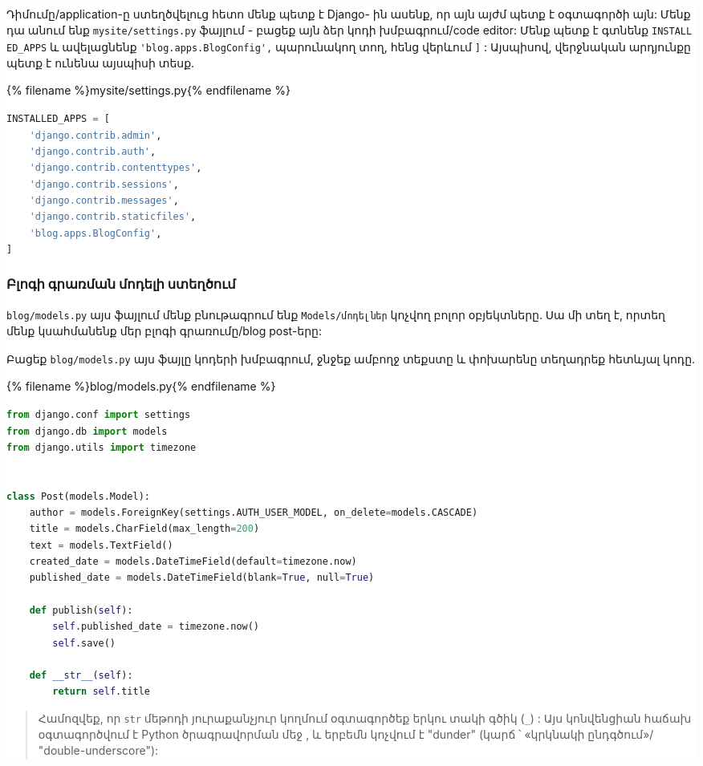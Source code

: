     

Դիմումը/application-ը ստեղծվելուց հետո մենք պետք է Django- ին ասենք, որ այն այժմ պետք է օգտագործի այն: Մենք դա անում ենք `mysite/settings.py` ֆայլում - բացեք այն ձեր կոդի խմբագրում/code editor: Մենք պետք է գտնենք `INSTALLED_APPS` և ավելացնենք `'blog.apps.BlogConfig',` պարունակող տող, հենց վերևում `]` : Այսպիսով, վերջնական արդյունքը պետք է ունենա այսպիսի տեսք.

{% filename %}mysite/settings.py{% endfilename %}

```python
INSTALLED_APPS = [
    'django.contrib.admin',
    'django.contrib.auth',
    'django.contrib.contenttypes',
    'django.contrib.sessions',
    'django.contrib.messages',
    'django.contrib.staticfiles',
    'blog.apps.BlogConfig',
]
```

### Բլոգի գրառման մոդելի ստեղծում

`blog/models.py` այս ֆայլում մենք բնութագրում ենք `Models/մոդելներ` կոչվող բոլոր օբյեկտները. Սա մի տեղ է, որտեղ մենք կսահմանենք մեր բլոգի գրառումը/blog post-երը:

Բացեք `blog/models.py` այս ֆայլը կոդերի խմբագրում, ջնջեք ամբողջ տեքստը և փոխարենը տեղադրեք հետևյալ կոդը.

{% filename %}blog/models.py{% endfilename %}

```python
from django.conf import settings
from django.db import models
from django.utils import timezone


class Post(models.Model):
    author = models.ForeignKey(settings.AUTH_USER_MODEL, on_delete=models.CASCADE)
    title = models.CharField(max_length=200)
    text = models.TextField()
    created_date = models.DateTimeField(default=timezone.now)
    published_date = models.DateTimeField(blank=True, null=True)

    def publish(self):
        self.published_date = timezone.now()
        self.save()

    def __str__(self):
        return self.title
```

> Համոզվեք, որ `str` մեթոդի յուրաքանչյուր կողմում օգտագործեք երկու տակի գծիկ (`_`) : Այս կոնվենցիան հաճախ օգտագործվում է Python ծրագրավորման մեջ , և երբեմն կոչվում է "dunder" (կարճ ՝ «կրկնակի ընդգծում»/ "double-underscore"): 
